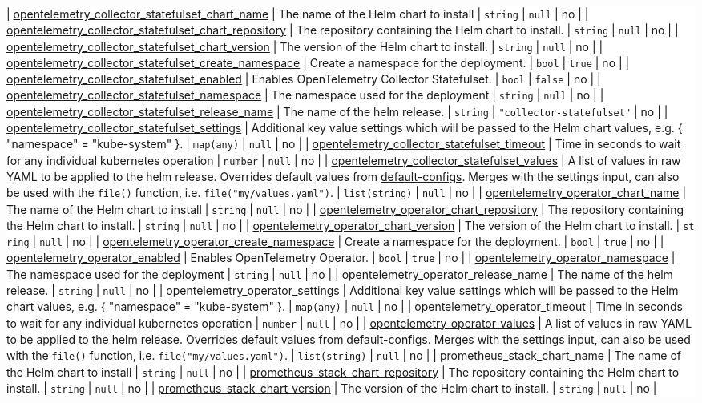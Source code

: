 | <a name="input_opentelemetry_collector_statefulset_chart_name"></a> [opentelemetry\_collector\_statefulset\_chart\_name](#input\_opentelemetry\_collector\_statefulset\_chart\_name) | The name of the Helm chart to install | `string` | `null` | no |
| <a name="input_opentelemetry_collector_statefulset_chart_repository"></a> [opentelemetry\_collector\_statefulset\_chart\_repository](#input\_opentelemetry\_collector\_statefulset\_chart\_repository) | The repository containing the Helm chart to install. | `string` | `null` | no |
| <a name="input_opentelemetry_collector_statefulset_chart_version"></a> [opentelemetry\_collector\_statefulset\_chart\_version](#input\_opentelemetry\_collector\_statefulset\_chart\_version) | The version of the Helm chart to install. | `string` | `null` | no |
| <a name="input_opentelemetry_collector_statefulset_create_namespace"></a> [opentelemetry\_collector\_statefulset\_create\_namespace](#input\_opentelemetry\_collector\_statefulset\_create\_namespace) | Create a namespace for the deployment. | `bool` | `true` | no |
| <a name="input_opentelemetry_collector_statefulset_enabled"></a> [opentelemetry\_collector\_statefulset\_enabled](#input\_opentelemetry\_collector\_statefulset\_enabled) | Enables OpenTelemetry Collector Statefulset. | `bool` | `false` | no |
| <a name="input_opentelemetry_collector_statefulset_namespace"></a> [opentelemetry\_collector\_statefulset\_namespace](#input\_opentelemetry\_collector\_statefulset\_namespace) | The namespace used for the deployment | `string` | `null` | no |
| <a name="input_opentelemetry_collector_statefulset_release_name"></a> [opentelemetry\_collector\_statefulset\_release\_name](#input\_opentelemetry\_collector\_statefulset\_release\_name) | The name of the helm release. | `string` | `"collector-statefulset"` | no |
| <a name="input_opentelemetry_collector_statefulset_settings"></a> [opentelemetry\_collector\_statefulset\_settings](#input\_opentelemetry\_collector\_statefulset\_settings) | Additional key value settings which will be passed to the Helm chart values, e.g. { "namespace" = "kube-system" }. | `map(any)` | `null` | no |
| <a name="input_opentelemetry_collector_statefulset_timeout"></a> [opentelemetry\_collector\_statefulset\_timeout](#input\_opentelemetry\_collector\_statefulset\_timeout) | Time in seconds to wait for any individual kubernetes operation | `number` | `null` | no |
| <a name="input_opentelemetry_collector_statefulset_values"></a> [opentelemetry\_collector\_statefulset\_values](#input\_opentelemetry\_collector\_statefulset\_values) | A list of values in raw YAML to be applied to the helm release. Overrides default values from [default-configs](./default-configs). Merges with the settings input, can also be used with the `file()` function, i.e. `file("my/values.yaml")`. | `list(string)` | `null` | no |
| <a name="input_opentelemetry_operator_chart_name"></a> [opentelemetry\_operator\_chart\_name](#input\_opentelemetry\_operator\_chart\_name) | The name of the Helm chart to install | `string` | `null` | no |
| <a name="input_opentelemetry_operator_chart_repository"></a> [opentelemetry\_operator\_chart\_repository](#input\_opentelemetry\_operator\_chart\_repository) | The repository containing the Helm chart to install. | `string` | `null` | no |
| <a name="input_opentelemetry_operator_chart_version"></a> [opentelemetry\_operator\_chart\_version](#input\_opentelemetry\_operator\_chart\_version) | The version of the Helm chart to install. | `string` | `null` | no |
| <a name="input_opentelemetry_operator_create_namespace"></a> [opentelemetry\_operator\_create\_namespace](#input\_opentelemetry\_operator\_create\_namespace) | Create a namespace for the deployment. | `bool` | `true` | no |
| <a name="input_opentelemetry_operator_enabled"></a> [opentelemetry\_operator\_enabled](#input\_opentelemetry\_operator\_enabled) | Enables OpenTelemetry Operator. | `bool` | `true` | no |
| <a name="input_opentelemetry_operator_namespace"></a> [opentelemetry\_operator\_namespace](#input\_opentelemetry\_operator\_namespace) | The namespace used for the deployment | `string` | `null` | no |
| <a name="input_opentelemetry_operator_release_name"></a> [opentelemetry\_operator\_release\_name](#input\_opentelemetry\_operator\_release\_name) | The name of the helm release. | `string` | `null` | no |
| <a name="input_opentelemetry_operator_settings"></a> [opentelemetry\_operator\_settings](#input\_opentelemetry\_operator\_settings) | Additional key value settings which will be passed to the Helm chart values, e.g. { "namespace" = "kube-system" }. | `map(any)` | `null` | no |
| <a name="input_opentelemetry_operator_timeout"></a> [opentelemetry\_operator\_timeout](#input\_opentelemetry\_operator\_timeout) | Time in seconds to wait for any individual kubernetes operation | `number` | `null` | no |
| <a name="input_opentelemetry_operator_values"></a> [opentelemetry\_operator\_values](#input\_opentelemetry\_operator\_values) | A list of values in raw YAML to be applied to the helm release. Overrides default values from [default-configs](./default-configs). Merges with the settings input, can also be used with the `file()` function, i.e. `file("my/values.yaml")`. | `list(string)` | `null` | no |
| <a name="input_prometheus_stack_chart_name"></a> [prometheus\_stack\_chart\_name](#input\_prometheus\_stack\_chart\_name) | The name of the Helm chart to install | `string` | `null` | no |
| <a name="input_prometheus_stack_chart_repository"></a> [prometheus\_stack\_chart\_repository](#input\_prometheus\_stack\_chart\_repository) | The repository containing the Helm chart to install. | `string` | `null` | no |
| <a name="input_prometheus_stack_chart_version"></a> [prometheus\_stack\_chart\_version](#input\_prometheus\_stack\_chart\_version) | The version of the Helm chart to install. | `string` | `null` | no |